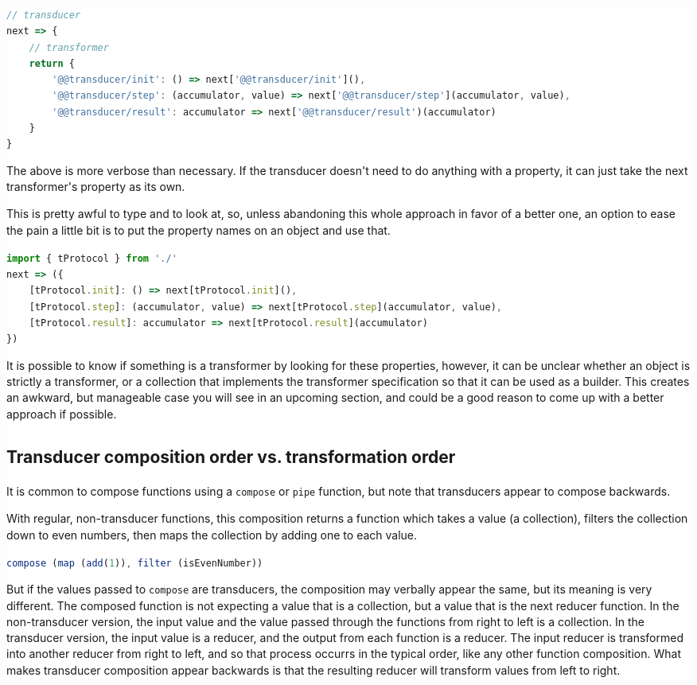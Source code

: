 ```js
// transducer
next => {
	// transformer
	return {
		'@@transducer/init': () => next['@@transducer/init'](),
		'@@transducer/step': (accumulator, value) => next['@@transducer/step'](accumulator, value),
		'@@transducer/result': accumulator => next['@@transducer/result')(accumulator)
	}
}
```

The above is more verbose than necessary. If the transducer doesn't need to do anything with a property, it can just take the next transformer's property as its own.

This is pretty awful to type and to look at, so, unless abandoning this whole approach in favor of a better one, an option to ease the pain a little bit is to put the property names on an object and use that.
```js
import { tProtocol } from './'
next => ({
	[tProtocol.init]: () => next[tProtocol.init](),
	[tProtocol.step]: (accumulator, value) => next[tProtocol.step](accumulator, value),
	[tProtocol.result]: accumulator => next[tProtocol.result](accumulator)
})
```

It is possible to know if something is a transformer by looking for these properties, however, it can be unclear whether an object is strictly a transformer, or a collection that implements the transformer specification so that it can be used as a builder. This creates an awkward, but manageable case you will see in an upcoming section, and could be a good reason to come up with a better approach if possible.

## Transducer composition order vs. transformation order

It is common to compose functions using a `compose` or `pipe` function, but note that transducers appear to compose backwards.

With regular, non-transducer functions, this composition returns a function which takes a value (a collection),
filters the collection down to even numbers,
then maps the collection by adding one to each value.
```js
compose (map (add(1)), filter (isEvenNumber))
```

But if the values passed to `compose` are transducers, the composition may verbally appear the same, but its meaning is very different.
The composed function is not expecting a value that is a collection, but a value that is the next reducer function.
In the non-transducer version, the input value and the value passed through the functions from right to left is a collection.
In the transducer version, the input value is a reducer, and the output from each function is a reducer. The input reducer is transformed into another reducer from right to left, and so that process occurrs in the typical order, like any other function composition. What makes transducer composition appear backwards is that the resulting reducer will transform values from left to right.
